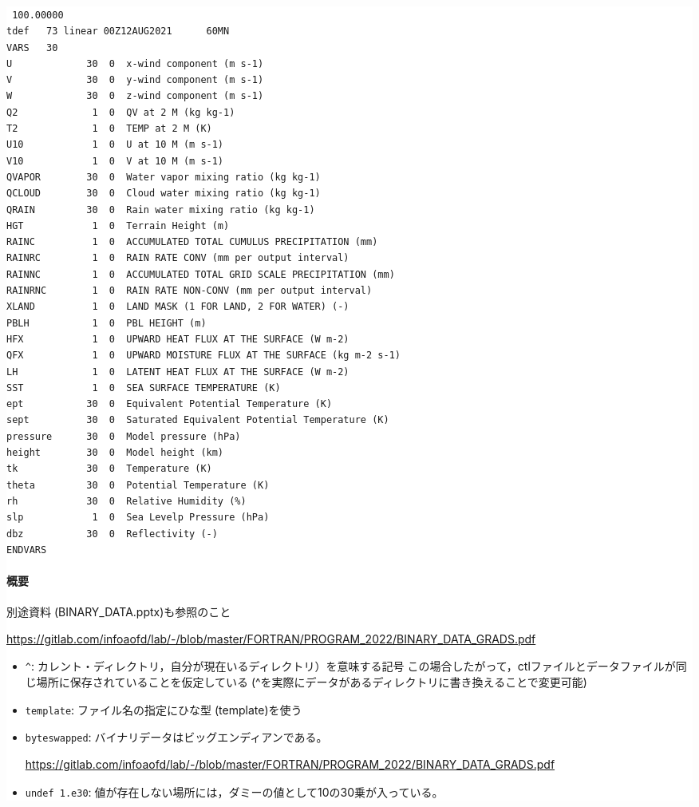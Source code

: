 ```
 100.00000
tdef   73 linear 00Z12AUG2021      60MN      
VARS   30
U             30  0  x-wind component (m s-1)
V             30  0  y-wind component (m s-1)
W             30  0  z-wind component (m s-1)
Q2             1  0  QV at 2 M (kg kg-1)
T2             1  0  TEMP at 2 M (K)
U10            1  0  U at 10 M (m s-1)
V10            1  0  V at 10 M (m s-1)
QVAPOR        30  0  Water vapor mixing ratio (kg kg-1)
QCLOUD        30  0  Cloud water mixing ratio (kg kg-1)
QRAIN         30  0  Rain water mixing ratio (kg kg-1)
HGT            1  0  Terrain Height (m)
RAINC          1  0  ACCUMULATED TOTAL CUMULUS PRECIPITATION (mm)
RAINRC         1  0  RAIN RATE CONV (mm per output interval)
RAINNC         1  0  ACCUMULATED TOTAL GRID SCALE PRECIPITATION (mm)
RAINRNC        1  0  RAIN RATE NON-CONV (mm per output interval)
XLAND          1  0  LAND MASK (1 FOR LAND, 2 FOR WATER) (-)
PBLH           1  0  PBL HEIGHT (m)
HFX            1  0  UPWARD HEAT FLUX AT THE SURFACE (W m-2)
QFX            1  0  UPWARD MOISTURE FLUX AT THE SURFACE (kg m-2 s-1)
LH             1  0  LATENT HEAT FLUX AT THE SURFACE (W m-2)
SST            1  0  SEA SURFACE TEMPERATURE (K)
ept           30  0  Equivalent Potential Temperature (K)
sept          30  0  Saturated Equivalent Potential Temperature (K)
pressure      30  0  Model pressure (hPa)
height        30  0  Model height (km)
tk            30  0  Temperature (K)
theta         30  0  Potential Temperature (K)
rh            30  0  Relative Humidity (%)
slp            1  0  Sea Levelp Pressure (hPa)
dbz           30  0  Reflectivity (-)
ENDVARS
```



#### 概要

別途資料 (BINARY_DATA.pptx)も参照のこと

https://gitlab.com/infoaofd/lab/-/blob/master/FORTRAN/PROGRAM_2022/BINARY_DATA_GRADS.pdf

- `^`: カレント・ディレクトリ，自分が現在いるディレクトリ）を意味する記号 この場合したがって，ctlファイルとデータファイルが同じ場所に保存されていることを仮定している (^を実際にデータがあるディレクトリに書き換えることで変更可能)

- `template`: ファイル名の指定にひな型 (template)を使う

- `byteswapped`: バイナリデータはビッグエンディアンである。

  https://gitlab.com/infoaofd/lab/-/blob/master/FORTRAN/PROGRAM_2022/BINARY_DATA_GRADS.pdf

- `undef 1.e30`: 値が存在しない場所には，ダミーの値として10の30乗が入っている。
